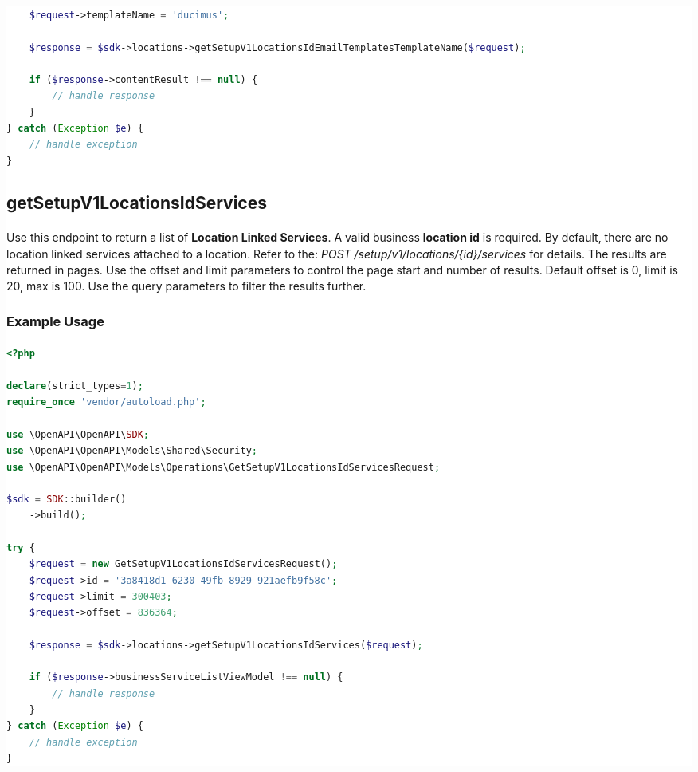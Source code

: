 ```php
    $request->templateName = 'ducimus';

    $response = $sdk->locations->getSetupV1LocationsIdEmailTemplatesTemplateName($request);

    if ($response->contentResult !== null) {
        // handle response
    }
} catch (Exception $e) {
    // handle exception
}
```

## getSetupV1LocationsIdServices

<p>Use this endpoint to return a list of <b>Location Linked Services</b>. A valid business <b>location id</b> is required. By default, there are no location linked services attached to a location. Refer to the: <i>POST /setup​/v1​/locations​/{id}​/services</i> for details. The results are returned in pages. Use the offset and limit parameters to control the page start and number of results. Default offset is 0, limit is 20, max is 100. Use the query parameters to filter the results further.</p>

### Example Usage

```php
<?php

declare(strict_types=1);
require_once 'vendor/autoload.php';

use \OpenAPI\OpenAPI\SDK;
use \OpenAPI\OpenAPI\Models\Shared\Security;
use \OpenAPI\OpenAPI\Models\Operations\GetSetupV1LocationsIdServicesRequest;

$sdk = SDK::builder()
    ->build();

try {
    $request = new GetSetupV1LocationsIdServicesRequest();
    $request->id = '3a8418d1-6230-49fb-8929-921aefb9f58c';
    $request->limit = 300403;
    $request->offset = 836364;

    $response = $sdk->locations->getSetupV1LocationsIdServices($request);

    if ($response->businessServiceListViewModel !== null) {
        // handle response
    }
} catch (Exception $e) {
    // handle exception
}
```
